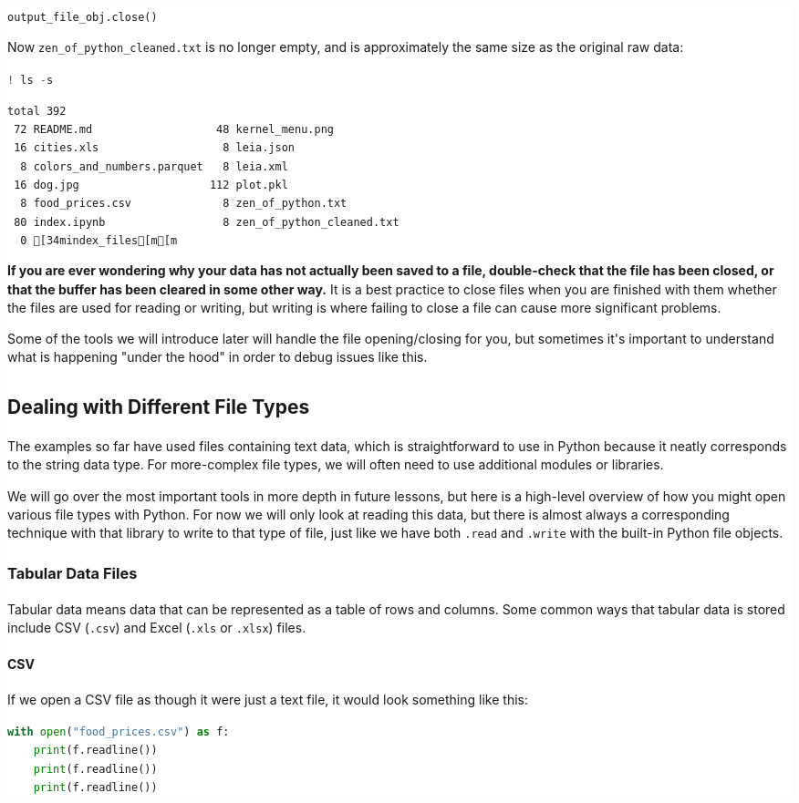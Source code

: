 
```python
output_file_obj.close()
```

Now `zen_of_python_cleaned.txt` is no longer empty, and is approximately the same size as the original raw data:


```python
! ls -s
```

    total 392
     72 README.md                   48 kernel_menu.png
     16 cities.xls                   8 leia.json
      8 colors_and_numbers.parquet   8 leia.xml
     16 dog.jpg                    112 plot.pkl
      8 food_prices.csv              8 zen_of_python.txt
     80 index.ipynb                  8 zen_of_python_cleaned.txt
      0 [34mindex_files[m[m


**If you are ever wondering why your data has not actually been saved to a file, double-check that the file has been closed, or that the buffer has been cleared in some other way.** It is a best practice to close files when you are finished with them whether the files are used for reading or writing, but writing is where failing to close a file can cause more significant problems.

Some of the tools we will introduce later will handle the file opening/closing for you, but sometimes it's important to understand what is happening "under the hood" in order to debug issues like this.

## Dealing with Different File Types

The examples so far have used files containing text data, which is straightforward to use in Python because it neatly corresponds to the string data type. For more-complex file types, we will often need to use additional modules or libraries.

We will go over the most important tools in more depth in future lessons, but here is a high-level overview of how you might open various file types with Python. For now we will only look at reading this data, but there is almost always a corresponding technique with that library to write to that type of file, just like we have both `.read` and `.write` with the built-in Python file objects.

### Tabular Data Files

Tabular data means data that can be represented as a table of rows and columns. Some common ways that tabular data is stored include CSV (`.csv`) and Excel (`.xls` or `.xlsx`) files.

#### CSV

If we open a CSV file as though it were just a text file, it would look something like this:


```python
with open("food_prices.csv") as f:
    print(f.readline())
    print(f.readline())
    print(f.readline())
```
